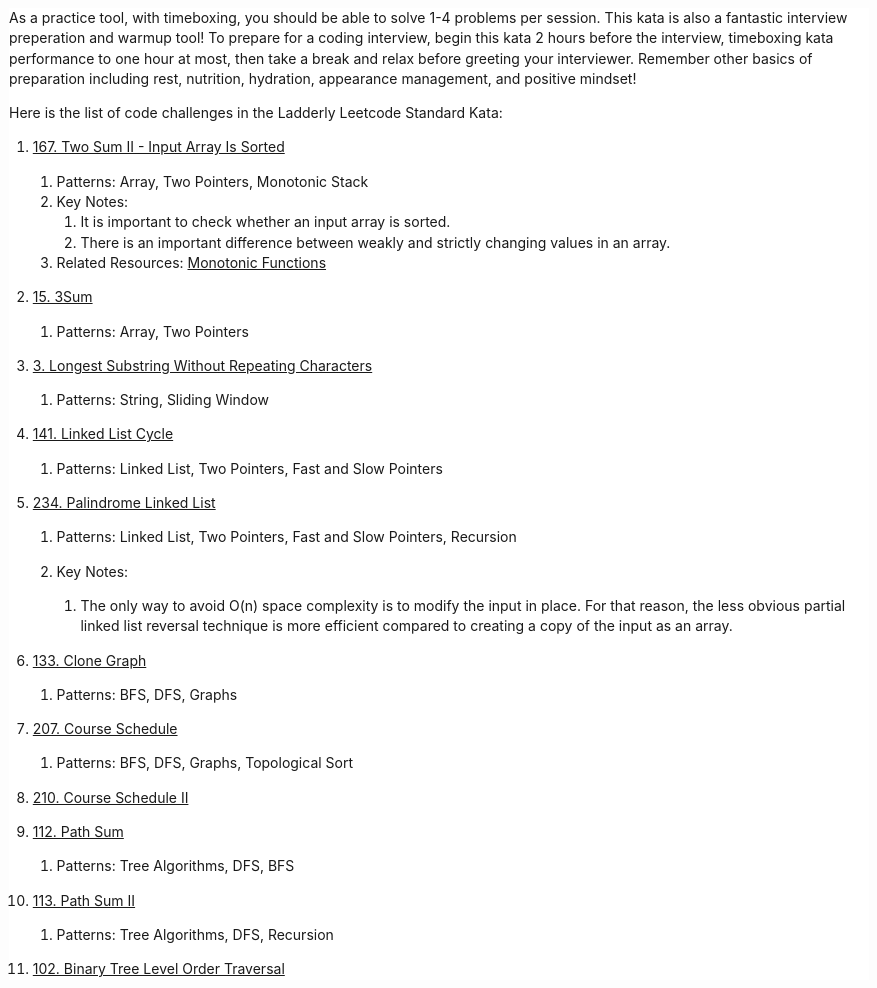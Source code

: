 As a practice tool, with timeboxing, you should be able to solve 1-4 problems per session.
This kata is also a fantastic interview preperation and warmup tool!
To prepare for a coding interview, begin this kata 2 hours before the interview, timeboxing kata performance to one hour at most, then take a break and relax before greeting your interviewer.
Remember other basics of preparation including rest, nutrition, hydration, appearance management, and positive mindset!

Here is the list of code challenges in the Ladderly Leetcode Standard Kata:

1. [167. Two Sum II - Input Array Is Sorted](https://leetcode.com/problems/two-sum-ii-input-array-is-sorted/)

   1. Patterns: Array, Two Pointers, Monotonic Stack
   2. Key Notes:
      1. It is important to check whether an input array is sorted.
      2. There is an important difference between weakly and strictly changing values in an array.
   3. Related Resources: [Monotonic Functions](https://en.wikipedia.org/w/index.php?title=Monotonic_function&oldid=1178555210)

2. [15. 3Sum](https://leetcode.com/problems/3sum/)

   1. Patterns: Array, Two Pointers

3. [3. Longest Substring Without Repeating Characters](https://leetcode.com/problems/longest-substring-without-repeating-characters/)

   1. Patterns: String, Sliding Window

4. [141. Linked List Cycle](https://leetcode.com/problems/linked-list-cycle/)

   1. Patterns: Linked List, Two Pointers, Fast and Slow Pointers

5. [234. Palindrome Linked List](https://leetcode.com/problems/palindrome-linked-list/description/)

   1. Patterns: Linked List, Two Pointers, Fast and Slow Pointers, Recursion

   2. Key Notes:
      1. The only way to avoid O(n) space complexity is to modify the input in place. For that reason, the less obvious partial linked list reversal technique is more efficient compared to creating a copy of the input as an array.

6. [133. Clone Graph](https://leetcode.com/problems/clone-graph/)

   1. Patterns: BFS, DFS, Graphs

7. [207. Course Schedule](https://leetcode.com/problems/course-schedule/)

   1. Patterns: BFS, DFS, Graphs, Topological Sort

8. [210. Course Schedule II](https://leetcode.com/problems/course-schedule-ii/)

9. [112. Path Sum](https://leetcode.com/problems/path-sum/)

   1. Patterns: Tree Algorithms, DFS, BFS

10. [113. Path Sum II](https://leetcode.com/problems/path-sum-ii/)

    1. Patterns: Tree Algorithms, DFS, Recursion

11. [102. Binary Tree Level Order Traversal](https://leetcode.com/problems/binary-tree-level-order-traversal/)
